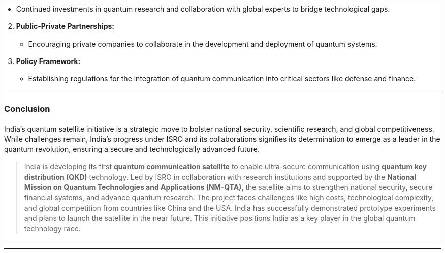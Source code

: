    - Continued investments in quantum research and collaboration with global experts to bridge technological gaps.



2. **Public-Private Partnerships:**

   - Encouraging private companies to collaborate in the development and deployment of quantum systems.



3. **Policy Framework:**

   - Establishing regulations for the integration of quantum communication into critical sectors like defense and finance.



---



### **Conclusion**



India’s quantum satellite initiative is a strategic move to bolster national security, scientific research, and global competitiveness. While challenges remain, India’s progress under ISRO and its collaborations signifies its determination to emerge as a leader in the quantum revolution, ensuring a secure and technologically advanced future.

> India is developing its first **quantum communication satellite** to enable ultra-secure communication using **quantum key distribution (QKD)** technology. Led by ISRO in collaboration with research institutions and supported by the **National Mission on Quantum Technologies and Applications (NM-QTA)**, the satellite aims to strengthen national security, secure financial systems, and advance quantum research. The project faces challenges like high costs, technological complexity, and global competition from countries like China and the USA. India has successfully demonstrated prototype experiments and plans to launch the satellite in the near future. This initiative positions India as a key player in the global quantum technology race.

---
---
